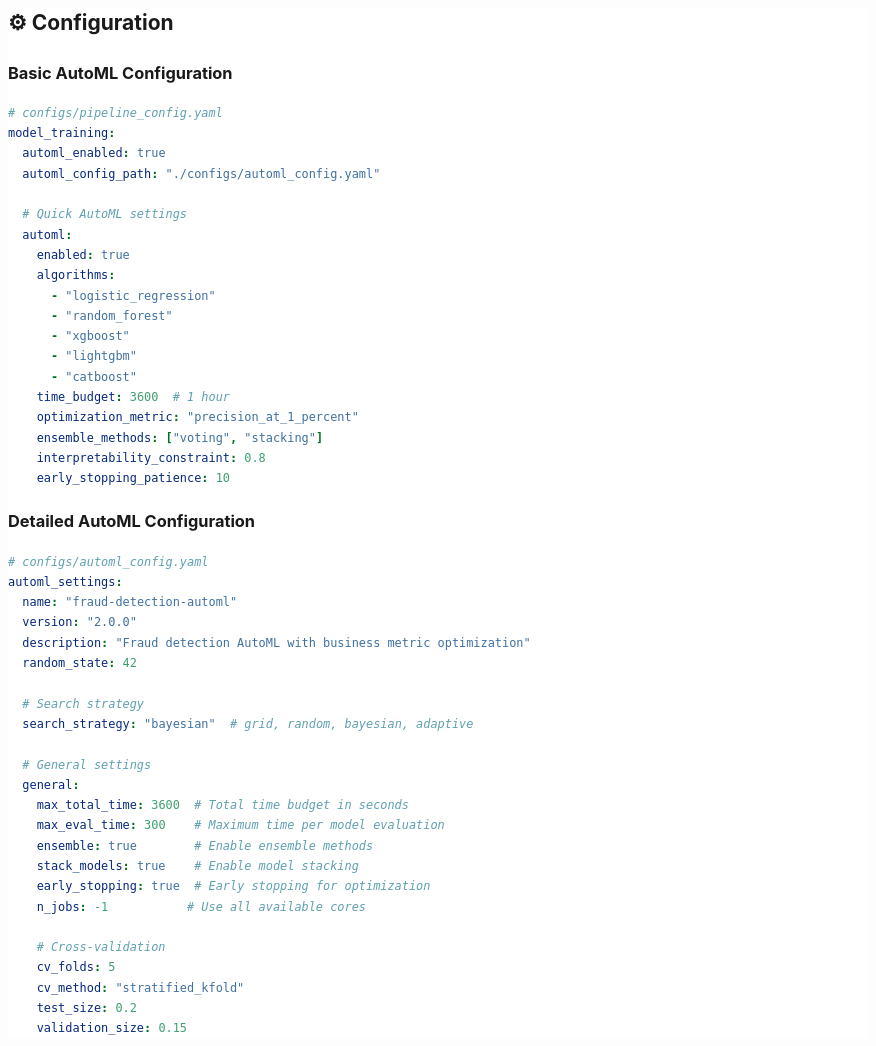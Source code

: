## ⚙️ Configuration

### Basic AutoML Configuration

```yaml
# configs/pipeline_config.yaml
model_training:
  automl_enabled: true
  automl_config_path: "./configs/automl_config.yaml"
  
  # Quick AutoML settings
  automl:
    enabled: true
    algorithms:
      - "logistic_regression"
      - "random_forest"
      - "xgboost"
      - "lightgbm"
      - "catboost"
    time_budget: 3600  # 1 hour
    optimization_metric: "precision_at_1_percent"
    ensemble_methods: ["voting", "stacking"]
    interpretability_constraint: 0.8
    early_stopping_patience: 10
```

### Detailed AutoML Configuration

```yaml
# configs/automl_config.yaml
automl_settings:
  name: "fraud-detection-automl"
  version: "2.0.0"
  description: "Fraud detection AutoML with business metric optimization"
  random_state: 42
  
  # Search strategy
  search_strategy: "bayesian"  # grid, random, bayesian, adaptive
  
  # General settings
  general:
    max_total_time: 3600  # Total time budget in seconds
    max_eval_time: 300    # Maximum time per model evaluation
    ensemble: true        # Enable ensemble methods
    stack_models: true    # Enable model stacking
    early_stopping: true  # Early stopping for optimization
    n_jobs: -1           # Use all available cores
    
    # Cross-validation
    cv_folds: 5
    cv_method: "stratified_kfold"
    test_size: 0.2
    validation_size: 0.15
```
